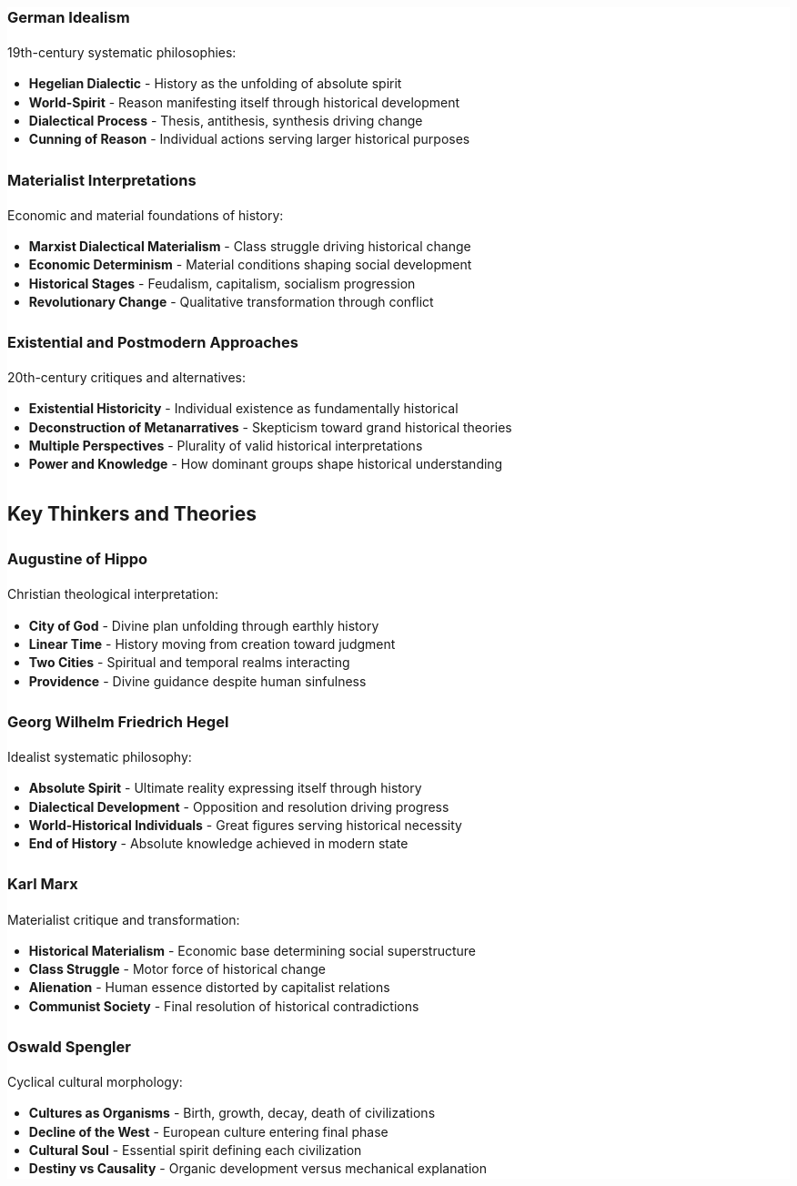 ### German Idealism
19th-century systematic philosophies:
- **Hegelian Dialectic** - History as the unfolding of absolute spirit
- **World-Spirit** - Reason manifesting itself through historical development
- **Dialectical Process** - Thesis, antithesis, synthesis driving change
- **Cunning of Reason** - Individual actions serving larger historical purposes

### Materialist Interpretations
Economic and material foundations of history:
- **Marxist Dialectical Materialism** - Class struggle driving historical change
- **Economic Determinism** - Material conditions shaping social development
- **Historical Stages** - Feudalism, capitalism, socialism progression
- **Revolutionary Change** - Qualitative transformation through conflict

### Existential and Postmodern Approaches
20th-century critiques and alternatives:
- **Existential Historicity** - Individual existence as fundamentally historical
- **Deconstruction of Metanarratives** - Skepticism toward grand historical theories
- **Multiple Perspectives** - Plurality of valid historical interpretations
- **Power and Knowledge** - How dominant groups shape historical understanding

## Key Thinkers and Theories

### Augustine of Hippo
Christian theological interpretation:
- **City of God** - Divine plan unfolding through earthly history
- **Linear Time** - History moving from creation toward judgment
- **Two Cities** - Spiritual and temporal realms interacting
- **Providence** - Divine guidance despite human sinfulness

### Georg Wilhelm Friedrich Hegel
Idealist systematic philosophy:
- **Absolute Spirit** - Ultimate reality expressing itself through history
- **Dialectical Development** - Opposition and resolution driving progress
- **World-Historical Individuals** - Great figures serving historical necessity
- **End of History** - Absolute knowledge achieved in modern state

### Karl Marx
Materialist critique and transformation:
- **Historical Materialism** - Economic base determining social superstructure
- **Class Struggle** - Motor force of historical change
- **Alienation** - Human essence distorted by capitalist relations
- **Communist Society** - Final resolution of historical contradictions

### Oswald Spengler
Cyclical cultural morphology:
- **Cultures as Organisms** - Birth, growth, decay, death of civilizations
- **Decline of the West** - European culture entering final phase
- **Cultural Soul** - Essential spirit defining each civilization
- **Destiny vs Causality** - Organic development versus mechanical explanation
